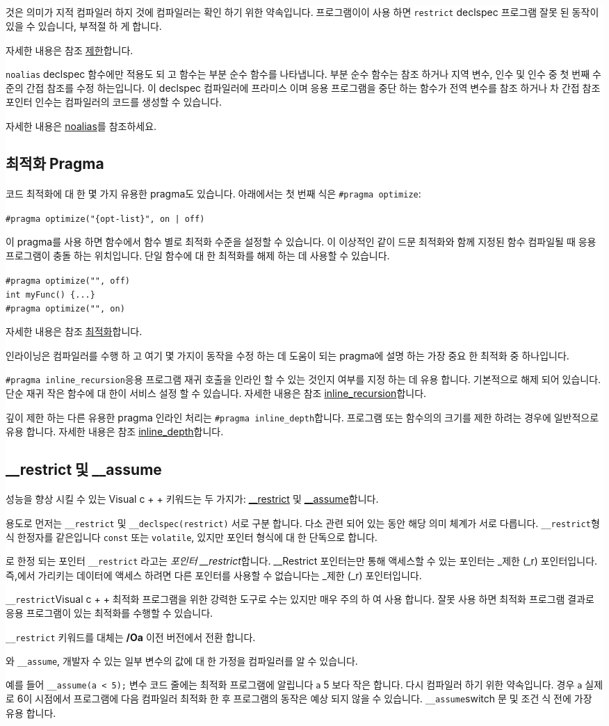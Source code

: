  것은 의미가 지적 컴파일러 하지 것에 컴파일러는 확인 하기 위한 약속입니다. 프로그램이이 사용 하면 `restrict` declspec 프로그램 잘못 된 동작이 있을 수 있습니다, 부적절 하 게 합니다.  
  
 자세한 내용은 참조 [제한](../../cpp/restrict.md)합니다.  
  
 `noalias` declspec 함수에만 적용도 되 고 함수는 부분 순수 함수를 나타냅니다. 부분 순수 함수는 참조 하거나 지역 변수, 인수 및 인수 중 첫 번째 수준의 간접 참조를 수정 하는입니다. 이 declspec 컴파일러에 프라미스 이며 응용 프로그램을 중단 하는 함수가 전역 변수를 참조 하거나 차 간접 참조 포인터 인수는 컴파일러의 코드를 생성할 수 있습니다.  
  
 자세한 내용은 [noalias](../../cpp/noalias.md)를 참조하세요.  
  
## <a name="optimization-pragmas"></a>최적화 Pragma  
 코드 최적화에 대 한 몇 가지 유용한 pragma도 있습니다. 아래에서는 첫 번째 식은 `#pragma optimize`:  
  
```  
#pragma optimize("{opt-list}", on | off)  
```  
  
 이 pragma를 사용 하면 함수에서 함수 별로 최적화 수준을 설정할 수 있습니다. 이 이상적인 같이 드문 최적화와 함께 지정된 함수 컴파일될 때 응용 프로그램이 충돌 하는 위치입니다. 단일 함수에 대 한 최적화를 해제 하는 데 사용할 수 있습니다.  
  
```  
#pragma optimize("", off)  
int myFunc() {...}  
#pragma optimize("", on)  
```  
  
 자세한 내용은 참조 [최적화](../../preprocessor/optimize.md)합니다.  
  
 인라이닝은 컴파일러를 수행 하 고 여기 몇 가지이 동작을 수정 하는 데 도움이 되는 pragma에 설명 하는 가장 중요 한 최적화 중 하나입니다.  
  
 `#pragma inline_recursion`응용 프로그램 재귀 호출을 인라인 할 수 있는 것인지 여부를 지정 하는 데 유용 합니다. 기본적으로 해제 되어 있습니다. 단순 재귀 작은 함수에 대 한이 서비스 설정 할 수 있습니다. 자세한 내용은 참조 [inline_recursion](../../preprocessor/inline-recursion.md)합니다.  
  
 깊이 제한 하는 다른 유용한 pragma 인라인 처리는 `#pragma inline_depth`합니다. 프로그램 또는 함수의의 크기를 제한 하려는 경우에 일반적으로 유용 합니다. 자세한 내용은 참조 [inline_depth](../../preprocessor/inline-depth.md)합니다.  
  
## <a name="restrict-and-assume"></a>__restrict 및 \__assume  
 성능을 향상 시킬 수 있는 Visual c + + 키워드는 두 가지가: [__restrict](../../cpp/extension-restrict.md) 및 [__assume](../../intrinsics/assume.md)합니다.  
  
 용도로 먼저는 `__restrict` 및 `__declspec(restrict)` 서로 구분 합니다. 다소 관련 되어 있는 동안 해당 의미 체계가 서로 다릅니다. `__restrict`형식 한정자를 같은입니다 `const` 또는 `volatile`, 있지만 포인터 형식에 대 한 단독으로 합니다.  
  
 로 한정 되는 포인터 `__restrict` 라고는 *포인터 __restrict*합니다. __Restrict 포인터는만 통해 액세스할 수 있는 포인터는 \_제한 (_r) 포인터입니다. 즉,에서 가리키는 데이터에 액세스 하려면 다른 포인터를 사용할 수 없습니다는 \_제한 (_r) 포인터입니다.  
  
 `__restrict`Visual c + + 최적화 프로그램을 위한 강력한 도구로 수는 있지만 매우 주의 하 여 사용 합니다. 잘못 사용 하면 최적화 프로그램 결과로 응용 프로그램이 있는 최적화를 수행할 수 있습니다.  
  
 `__restrict` 키워드를 대체는 **/Oa** 이전 버전에서 전환 합니다.  
  
 와 `__assume`, 개발자 수 있는 일부 변수의 값에 대 한 가정을 컴파일러를 알 수 있습니다.  
  
 예를 들어 `__assume(a < 5);` 변수 코드 줄에는 최적화 프로그램에 알립니다 `a` 5 보다 작은 합니다. 다시 컴파일러 하기 위한 약속입니다. 경우 `a` 실제로 6이 시점에서 프로그램에 다음 컴파일러 최적화 한 후 프로그램의 동작은 예상 되지 않을 수 있습니다. `__assume`switch 문 및 조건 식 전에 가장 유용 합니다.  
  